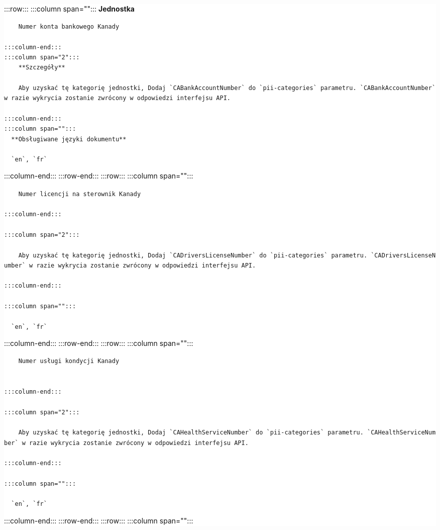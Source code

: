 :::row:::
    :::column span="":::
        **Jednostka**

        Numer konta bankowego Kanady

    :::column-end:::
    :::column span="2":::
        **Szczegóły**

        Aby uzyskać tę kategorię jednostki, Dodaj `CABankAccountNumber` do `pii-categories` parametru. `CABankAccountNumber` w razie wykrycia zostanie zwrócony w odpowiedzi interfejsu API.
      
    :::column-end:::
    :::column span="":::
      **Obsługiwane języki dokumentu**

      `en`, `fr`
      
   :::column-end:::
:::row-end:::
:::row:::
    :::column span="":::

        Numer licencji na sterownik Kanady

    :::column-end:::

    :::column span="2":::

        Aby uzyskać tę kategorię jednostki, Dodaj `CADriversLicenseNumber` do `pii-categories` parametru. `CADriversLicenseNumber` w razie wykrycia zostanie zwrócony w odpowiedzi interfejsu API.
      
    :::column-end:::

    :::column span="":::

      `en`, `fr`
      
   :::column-end:::
:::row-end:::
:::row:::
    :::column span="":::

        Numer usługi kondycji Kanady

        
    :::column-end:::

    :::column span="2":::

        Aby uzyskać tę kategorię jednostki, Dodaj `CAHealthServiceNumber` do `pii-categories` parametru. `CAHealthServiceNumber` w razie wykrycia zostanie zwrócony w odpowiedzi interfejsu API.
      
    :::column-end:::

    :::column span="":::

      `en`, `fr`
      
   :::column-end:::
:::row-end:::
:::row:::
    :::column span="":::
